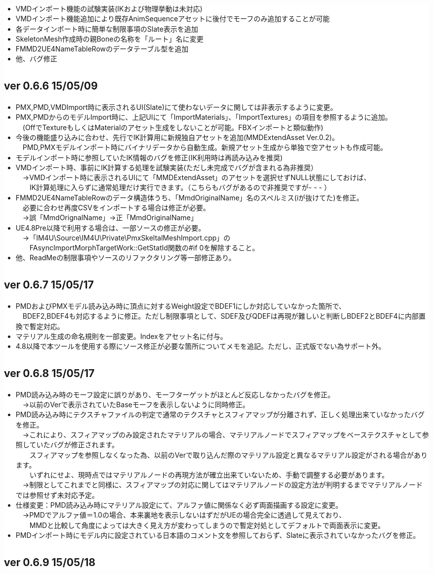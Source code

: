 - VMDインポート機能の試験実装(IKおよび物理挙動は未対応)  
- VMDインポート機能追加により既存AnimSequenceアセットに後付でモーフのみ追加することが可能  
- 各データインポート時に簡単な制限事項のSlate表示を追加  
- SkeletonMesh作成時の親Boneの名称を「ルート」名に変更  
- FMMD2UE4NameTableRowのデータテーブル型を追加
- 他、バグ修正  


## ver 0.6.6 15/05/09

- PMX,PMD,VMDImport時に表示されるUI(Slate)にて使わないデータに関しては非表示するように変更。  
- PMX,PMDからのモデルImport時に、上記UIにて「ImportMaterials」、「ImportTextures」の項目を参照するように追加。  
　(OffでTextureもしくはMaterialのアセット生成をしないことが可能。FBXインポートと類似動作)  
- 今後の機能盛り込みに合わせ、先行でIK計算用に新規独自アセットを追加(MMDExtendAsset Ver.0.2)。  
　PMD,PMXモデルインポート時にバイナリデータから自動生成。新規アセット生成から単独で空アセットも作成可能。  
- モデルインポート時に参照していたIK情報のバグを修正(IK利用時は再読み込みを推奨)  
- VMDインポート時、事前にIK計算する処理を試験実装(ただし未完成でバグが含まれる為非推奨）  
　→VMDインポート時に表示されるUIにて「MMDExtendAsset」のアセットを選択せずNULL状態にしておけば、  
　　IK計算処理に入らずに通常処理だけ実行できます。（こちらもバグがあるので非推奨ですが- - - ）  
- FMMD2UE4NameTableRowのデータ構造体うち、「MmdOriginalName」名のスペルミス(iが抜けてた)を修正。  
　必要に合わせ再度CSVをインポートする場合は修正が必要。  
　→誤「MmdOrignalName」→正「MmdOriginalName」  
- UE4.8Pre以降で利用する場合は、一部ソースの修正が必要。  
　→「IM4U\Source\IM4U\Private\PmxSkeltalMeshImport.cpp」の  
　　FAsyncImportMorphTargetWork::GetStatId関数の#if 0を解除すること。  
- 他、ReadMeの制限事項やソースのリファクタリング等一部修正あり。  

## ver 0.6.7 15/05/17

- PMDおよびPMXモデル読み込み時に頂点に対するWeight設定でBDEF1にしか対応していなかった箇所で、  
　BDEF2,BDEF4も対応するように修正。ただし制限事項として、SDEF及びQDEFは再現が難しいと判断しBDEF2とBDEF4に内部置換で暫定対応。  
- マテリアル生成の命名規則を一部変更。Indexをアセット名に付与。  
- 4.8以降で本ツールを使用する際にソース修正が必要な箇所についてメモを追記。ただし、正式版でない為サポート外。

## ver 0.6.8 15/05/17

- PMD読み込み時のモーフ設定に誤りがあり、モーフターゲットがほとんど反応しなかったバグを修正。  
　→以前のVerで表示されていたBaseモーフを表示しないように同時修正。  
- PMD読み込み時にテクスチャファイルの判定で通常のテクスチャとスフィアマップが分離されず、正しく処理出来ていなかったバグを修正。  
　→これにより、スフィアマップのみ設定されたマテリアルの場合、マテリアルノードでスフィアマップをベーステクスチャとして参照していたバグが修正されます。  
　　スフィアマップを参照しなくなった為、以前のVerで取り込んだ際のマテリアル設定と異なるマテリアル設定がされる場合があります。  
　　いずれにせよ、現時点ではマテリアルノードの再現方法が確立出来ていないため、手動で調整する必要があります。  
　→制限としてこれまでと同様に、スフィアマップの対応に関してはマテリアルノードの設定方法が判明するまでマテリアルノードでは参照せず未対応予定。  
- 仕様変更：PMD読み込み時にマテリアル設定にて、アルファ値に関係なく必ず両面描画する設定に変更。  
　→PMDでアルファ値＝1.0の場合、本来裏地を表示しないはずだがUEの場合完全に透過して見えており、  
　　MMDと比較して角度によっては大きく見え方が変わってしまうので暫定対処としてデフォルトで両面表示に変更。  
- PMDインポート時にモデル内に設定されている日本語のコメント文を参照しておらず、Slateに表示されていなかったバグを修正。  


## ver 0.6.9 15/05/18
